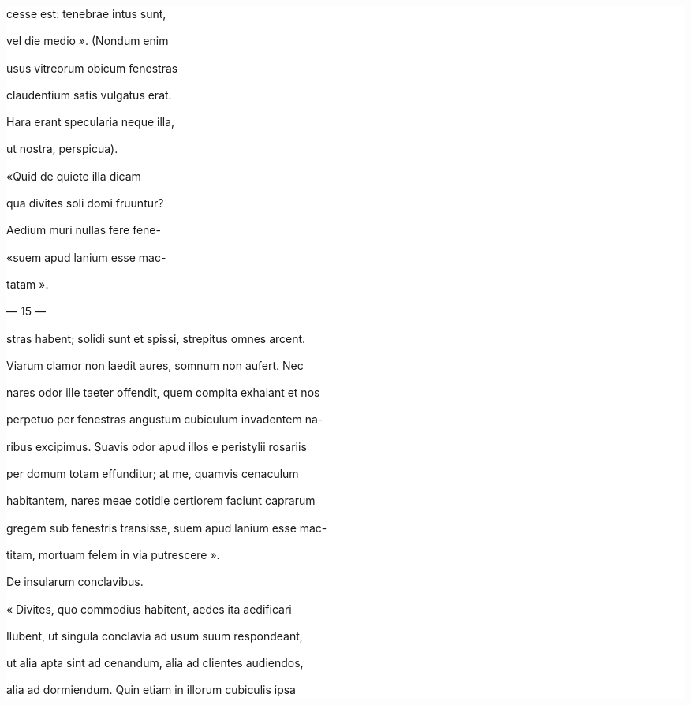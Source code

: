 cesse est: tenebrae intus sunt,

vel die medio ». (Nondum enim

usus vitreorum obicum fenestras

claudentium satis vulgatus erat.

Hara erant specularia neque illa,

ut nostra, perspicua).

  

«Quid de quiete illa dicam

qua divites soli domi fruuntur?

Aedium muri nullas fere fene-

  



«suem apud lanium esse mac-

tatam ».

  

— 15 —

  

stras habent; solidi sunt et spissi, strepitus omnes arcent.

Viarum clamor non laedit aures, somnum non aufert. Nec

  

nares odor ille taeter offendit, quem compita exhalant et nos

perpetuo per fenestras angustum cubiculum invadentem na-

ribus excipimus. Suavis odor apud illos e peristylii rosariis

per domum totam effunditur; at me, quamvis cenaculum

habitantem, nares meae cotidie certiorem faciunt caprarum

gregem sub fenestris transisse, suem apud lanium esse mac-

titam, mortuam felem in via putrescere ».

  

  

  

De insularum conclavibus.

  

« Divites, quo commodius habitent, aedes ita aedificari

Ilubent, ut singula conclavia ad usum suum respondeant,

ut alia apta sint ad cenandum, alia ad clientes audiendos,

alia ad dormiendum. Quin etiam in illorum cubiculis ipsa
